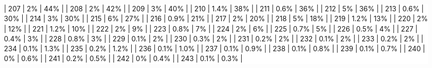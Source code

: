 | 207 | 2% | 44% |
| 208 | 2% | 42% |
| 209 | 3% | 40% |
| 210 | 1.4% | 38% |
| 211 | 0.6% | 36% |
| 212 | 5% | 36% |
| 213 | 0.6% | 30% |
| 214 | 3% | 30% |
| 215 | 6% | 27% |
| 216 | 0.9% | 21% |
| 217 | 2% | 20% |
| 218 | 5% | 18% |
| 219 | 1.2% | 13% |
| 220 | 2% | 12% |
| 221 | 1.2% | 10% |
| 222 | 2% | 9% |
| 223 | 0.8% | 7% |
| 224 | 2% | 6% |
| 225 | 0.7% | 5% |
| 226 | 0.5% | 4% |
| 227 | 0.4% | 3% |
| 228 | 0.8% | 3% |
| 229 | 0.1% | 2% |
| 230 | 0.3% | 2% |
| 231 | 0.2% | 2% |
| 232 | 0.1% | 2% |
| 233 | 0.2% | 2% |
| 234 | 0.1% | 1.3% |
| 235 | 0.2% | 1.2% |
| 236 | 0.1% | 1.0% |
| 237 | 0.1% | 0.9% |
| 238 | 0.1% | 0.8% |
| 239 | 0.1% | 0.7% |
| 240 | 0% | 0.6% |
| 241 | 0.2% | 0.5% |
| 242 | 0% | 0.4% |
| 243 | 0.1% | 0.3% |